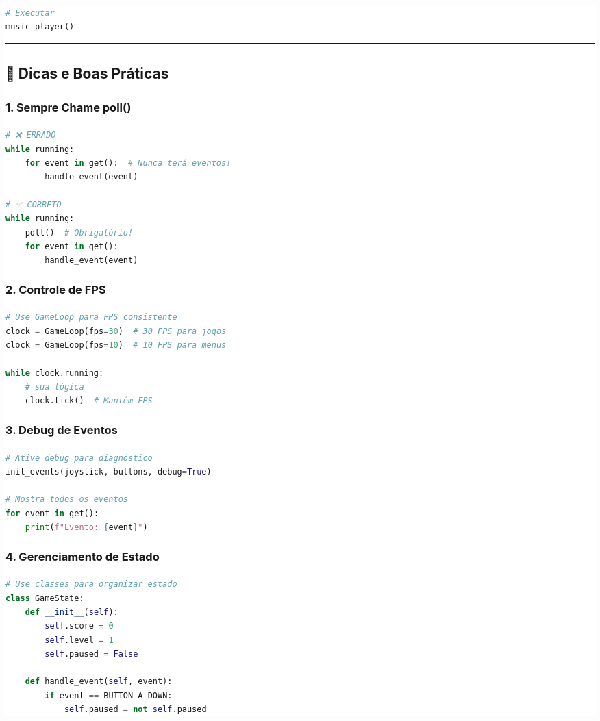 ```python
# Executar
music_player()
```

---

## 🔧 Dicas e Boas Práticas

### 1. **Sempre Chame poll()**
```python
# ❌ ERRADO
while running:
    for event in get():  # Nunca terá eventos!
        handle_event(event)

# ✅ CORRETO  
while running:
    poll()  # Obrigatório!
    for event in get():
        handle_event(event)
```

### 2. **Controle de FPS**
```python
# Use GameLoop para FPS consistente
clock = GameLoop(fps=30)  # 30 FPS para jogos
clock = GameLoop(fps=10)  # 10 FPS para menus

while clock.running:
    # sua lógica
    clock.tick()  # Mantém FPS
```

### 3. **Debug de Eventos**
```python
# Ative debug para diagnóstico
init_events(joystick, buttons, debug=True)

# Mostra todos os eventos
for event in get():
    print(f"Evento: {event}")
```

### 4. **Gerenciamento de Estado**
```python
# Use classes para organizar estado
class GameState:
    def __init__(self):
        self.score = 0
        self.level = 1
        self.paused = False
    
    def handle_event(self, event):
        if event == BUTTON_A_DOWN:
            self.paused = not self.paused
```
